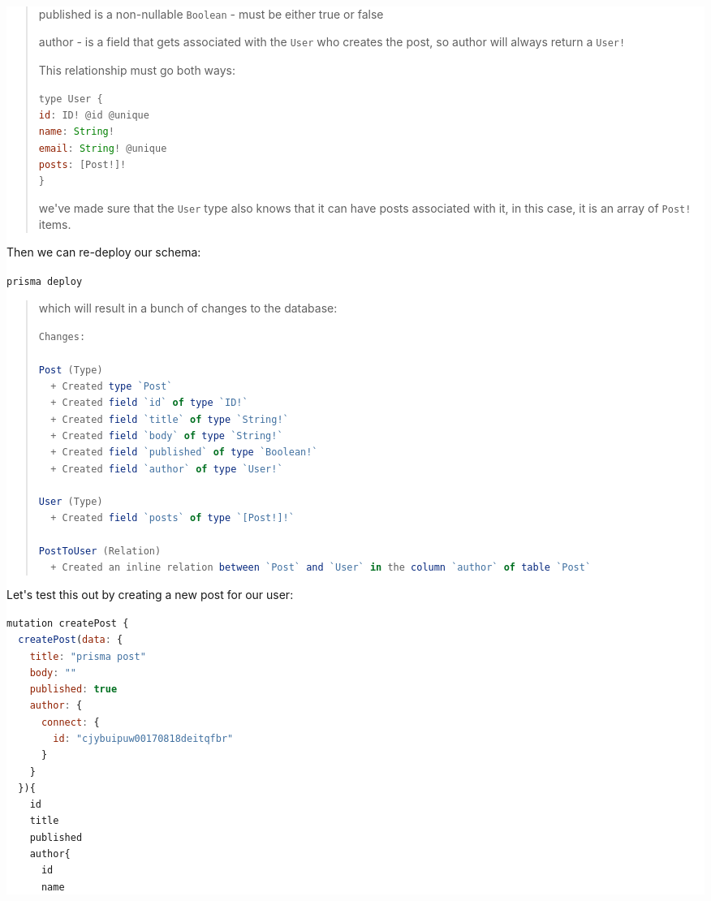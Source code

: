 > published is a non-nullable `Boolean` - must be either true or false
>
> author - is a field that gets associated with the `User` who creates the post, so author will always return a `User!`
>
> This relationship must go both ways:
>
> ```js
> type User {
> id: ID! @id @unique
> name: String!
> email: String! @unique
> posts: [Post!]!
> }
> ```
>
> we've made sure that the `User` type also knows that it can have posts associated with it, in this case, it is an array of `Post!` items.

Then we can re-deploy our schema:

```js
prisma deploy
```

> which will result in a bunch of changes to the database:
>
> ```js
> Changes:
> 
> Post (Type)
>   + Created type `Post`
>   + Created field `id` of type `ID!`
>   + Created field `title` of type `String!`
>   + Created field `body` of type `String!`
>   + Created field `published` of type `Boolean!`
>   + Created field `author` of type `User!`
> 
> User (Type)
>   + Created field `posts` of type `[Post!]!`
> 
> PostToUser (Relation)
>   + Created an inline relation between `Post` and `User` in the column `author` of table `Post`
> ```



Let's test this out by creating a new post for our user:

```js
mutation createPost {
  createPost(data: {
  	title: "prisma post"
    body: ""
    published: true
    author: {
      connect: {
        id: "cjybuipuw00170818deitqfbr"
      }
    }
  }){
    id
    title
    published
    author{
      id
      name
```